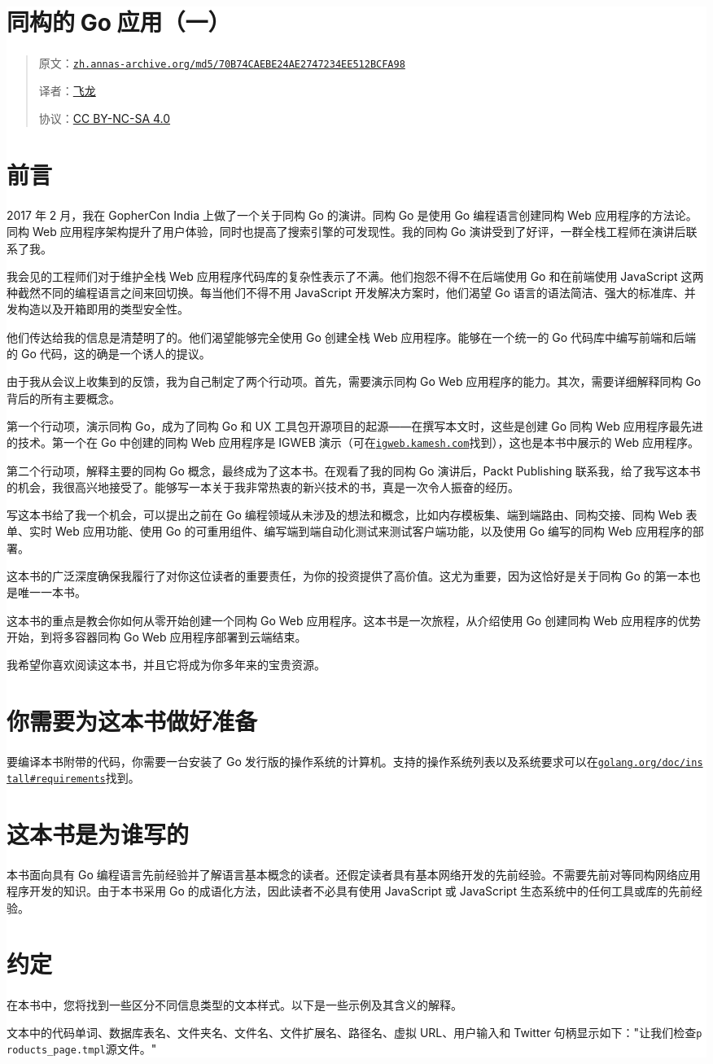 # 同构的 Go 应用（一）

> 原文：[`zh.annas-archive.org/md5/70B74CAEBE24AE2747234EE512BCFA98`](https://zh.annas-archive.org/md5/70B74CAEBE24AE2747234EE512BCFA98)
> 
> 译者：[飞龙](https://github.com/wizardforcel)
> 
> 协议：[CC BY-NC-SA 4.0](http://creativecommons.org/licenses/by-nc-sa/4.0/)

# 前言

2017 年 2 月，我在 GopherCon India 上做了一个关于同构 Go 的演讲。同构 Go 是使用 Go 编程语言创建同构 Web 应用程序的方法论。同构 Web 应用程序架构提升了用户体验，同时也提高了搜索引擎的可发现性。我的同构 Go 演讲受到了好评，一群全栈工程师在演讲后联系了我。

我会见的工程师们对于维护全栈 Web 应用程序代码库的复杂性表示了不满。他们抱怨不得不在后端使用 Go 和在前端使用 JavaScript 这两种截然不同的编程语言之间来回切换。每当他们不得不用 JavaScript 开发解决方案时，他们渴望 Go 语言的语法简洁、强大的标准库、并发构造以及开箱即用的类型安全性。

他们传达给我的信息是清楚明了的。他们渴望能够完全使用 Go 创建全栈 Web 应用程序。能够在一个统一的 Go 代码库中编写前端和后端的 Go 代码，这的确是一个诱人的提议。

由于我从会议上收集到的反馈，我为自己制定了两个行动项。首先，需要演示同构 Go Web 应用程序的能力。其次，需要详细解释同构 Go 背后的所有主要概念。

第一个行动项，演示同构 Go，成为了同构 Go 和 UX 工具包开源项目的起源——在撰写本文时，这些是创建 Go 同构 Web 应用程序最先进的技术。第一个在 Go 中创建的同构 Web 应用程序是 IGWEB 演示（可在[`igweb.kamesh.com`](http://igweb.kamesh.com)找到），这也是本书中展示的 Web 应用程序。

第二个行动项，解释主要的同构 Go 概念，最终成为了这本书。在观看了我的同构 Go 演讲后，Packt Publishing 联系我，给了我写这本书的机会，我很高兴地接受了。能够写一本关于我非常热衷的新兴技术的书，真是一次令人振奋的经历。

写这本书给了我一个机会，可以提出之前在 Go 编程领域从未涉及的想法和概念，比如内存模板集、端到端路由、同构交接、同构 Web 表单、实时 Web 应用功能、使用 Go 的可重用组件、编写端到端自动化测试来测试客户端功能，以及使用 Go 编写的同构 Web 应用程序的部署。

这本书的广泛深度确保我履行了对你这位读者的重要责任，为你的投资提供了高价值。这尤为重要，因为这恰好是关于同构 Go 的第一本也是唯一一本书。

这本书的重点是教会你如何从零开始创建一个同构 Go Web 应用程序。这本书是一次旅程，从介绍使用 Go 创建同构 Web 应用程序的优势开始，到将多容器同构 Go Web 应用程序部署到云端结束。

我希望你喜欢阅读这本书，并且它将成为你多年来的宝贵资源。

# 你需要为这本书做好准备

要编译本书附带的代码，你需要一台安装了 Go 发行版的操作系统的计算机。支持的操作系统列表以及系统要求可以在[`golang.org/doc/install#requirements`](https://golang.org/doc/install#requirements)找到。

# 这本书是为谁写的

本书面向具有 Go 编程语言先前经验并了解语言基本概念的读者。还假定读者具有基本网络开发的先前经验。不需要先前对等同构网络应用程序开发的知识。由于本书采用 Go 的成语化方法，因此读者不必具有使用 JavaScript 或 JavaScript 生态系统中的任何工具或库的先前经验。

# 约定

在本书中，您将找到一些区分不同信息类型的文本样式。以下是一些示例及其含义的解释。

文本中的代码单词、数据库表名、文件夹名、文件名、文件扩展名、路径名、虚拟 URL、用户输入和 Twitter 句柄显示如下："让我们检查`products_page.tmpl`源文件。"
